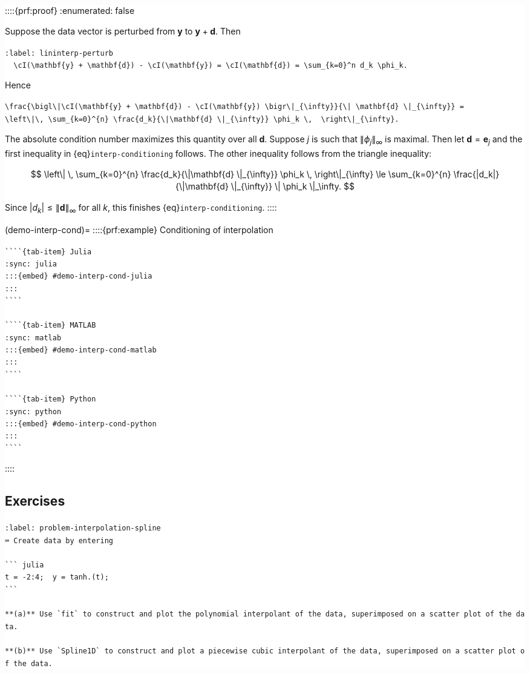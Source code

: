 ::::{prf:proof}
:enumerated: false

Suppose the data vector is perturbed from $\mathbf{y}$ to $\mathbf{y}+ \mathbf{d}$. Then

```{math}
:label: lininterp-perturb
  \cI(\mathbf{y} + \mathbf{d}) - \cI(\mathbf{y}) = \cI(\mathbf{d}) = \sum_{k=0}^n d_k \phi_k.
```

Hence

```{math}
\frac{\bigl\|\cI(\mathbf{y} + \mathbf{d}) - \cI(\mathbf{y}) \bigr\|_{\infty}}{\| \mathbf{d} \|_{\infty}} =
\left\|\, \sum_{k=0}^{n} \frac{d_k}{\|\mathbf{d} \|_{\infty}} \phi_k \,  \right\|_{\infty}.
```

The absolute condition number maximizes this quantity over all $\mathbf{d}$. Suppose $j$ is such that $\|\phi_j\|_\infty$ is maximal. Then let $\mathbf{d}=\mathbf{e}_j$ and the first inequality in {eq}`interp-conditioning` follows. The other inequality follows from the triangle inequality:

$$
\left\| \, \sum_{k=0}^{n} \frac{d_k}{\|\mathbf{d} \|_{\infty}} \phi_k \,  \right\|_{\infty} \le \sum_{k=0}^{n} \frac{|d_k|}{\|\mathbf{d} \|_{\infty}} \| \phi_k \|_\infty.
$$

Since $|d_k|\le \|\mathbf{d}\|_\infty$ for all $k$, this finishes {eq}`interp-conditioning`.
::::

(demo-interp-cond)=
::::{prf:example} Conditioning of interpolation
`````{tab-set} 
````{tab-item} Julia
:sync: julia
:::{embed} #demo-interp-cond-julia
:::
```` 

````{tab-item} MATLAB
:sync: matlab
:::{embed} #demo-interp-cond-matlab
:::
```` 

````{tab-item} Python
:sync: python
:::{embed} #demo-interp-cond-python
:::
```` 
`````
::::

## Exercises

``````{exercise}
:label: problem-interpolation-spline
⌨ Create data by entering

``` julia
t = -2:4;  y = tanh.(t);
```

**(a)** Use `fit` to construct and plot the polynomial interpolant of the data, superimposed on a scatter plot of the data.

**(b)** Use `Spline1D` to construct and plot a piecewise cubic interpolant of the data, superimposed on a scatter plot of the data.
``````
